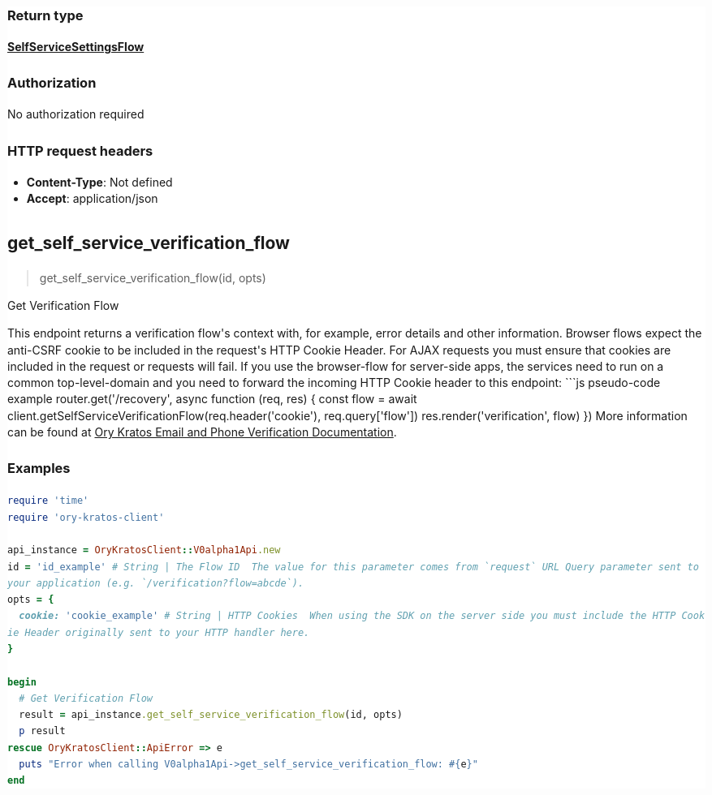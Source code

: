 ### Return type

[**SelfServiceSettingsFlow**](SelfServiceSettingsFlow.md)

### Authorization

No authorization required

### HTTP request headers

- **Content-Type**: Not defined
- **Accept**: application/json


## get_self_service_verification_flow

> <SelfServiceVerificationFlow> get_self_service_verification_flow(id, opts)

Get Verification Flow

This endpoint returns a verification flow's context with, for example, error details and other information.  Browser flows expect the anti-CSRF cookie to be included in the request's HTTP Cookie Header. For AJAX requests you must ensure that cookies are included in the request or requests will fail.  If you use the browser-flow for server-side apps, the services need to run on a common top-level-domain and you need to forward the incoming HTTP Cookie header to this endpoint:  ```js pseudo-code example router.get('/recovery', async function (req, res) { const flow = await client.getSelfServiceVerificationFlow(req.header('cookie'), req.query['flow'])  res.render('verification', flow) })  More information can be found at [Ory Kratos Email and Phone Verification Documentation](https://www.ory.sh/docs/kratos/selfservice/flows/verify-email-account-activation).

### Examples

```ruby
require 'time'
require 'ory-kratos-client'

api_instance = OryKratosClient::V0alpha1Api.new
id = 'id_example' # String | The Flow ID  The value for this parameter comes from `request` URL Query parameter sent to your application (e.g. `/verification?flow=abcde`).
opts = {
  cookie: 'cookie_example' # String | HTTP Cookies  When using the SDK on the server side you must include the HTTP Cookie Header originally sent to your HTTP handler here.
}

begin
  # Get Verification Flow
  result = api_instance.get_self_service_verification_flow(id, opts)
  p result
rescue OryKratosClient::ApiError => e
  puts "Error when calling V0alpha1Api->get_self_service_verification_flow: #{e}"
end
```
